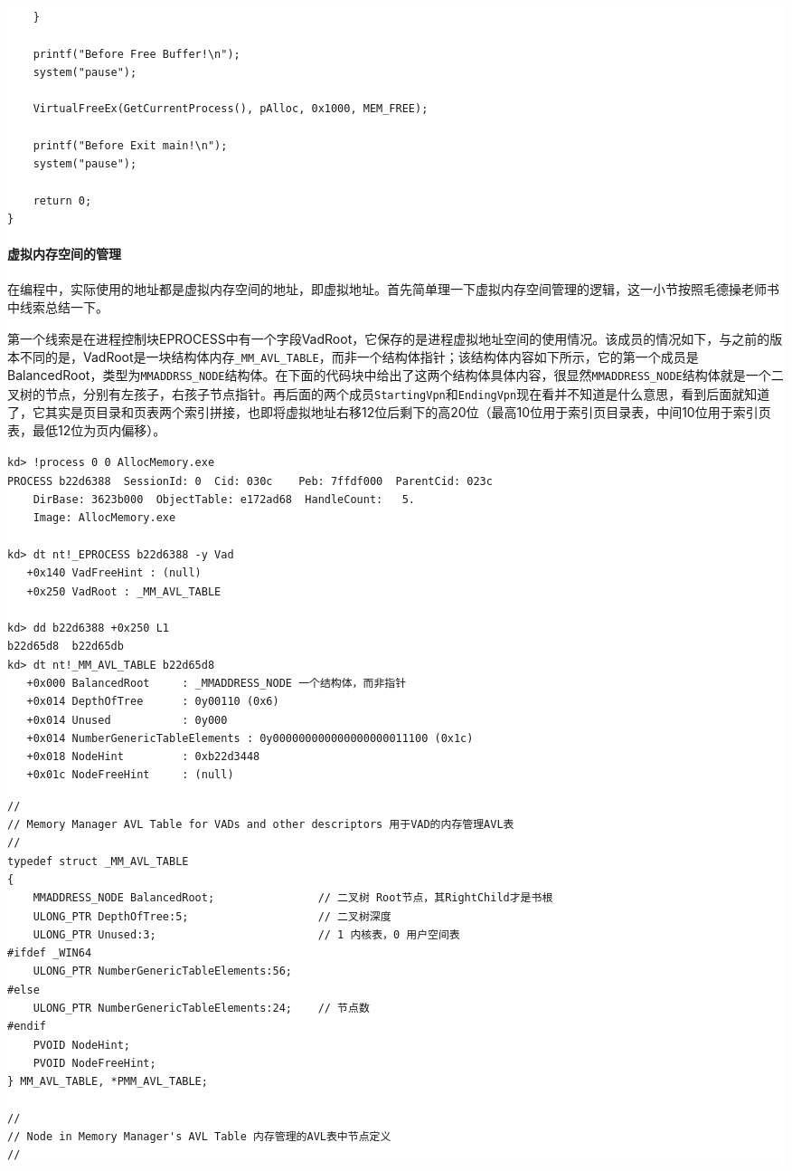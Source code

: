 ```
	}

	printf("Before Free Buffer!\n");
	system("pause");

	VirtualFreeEx(GetCurrentProcess(), pAlloc, 0x1000, MEM_FREE);

	printf("Before Exit main!\n");
	system("pause");

	return 0;
}
```

#### 虚拟内存空间的管理 ####

在编程中，实际使用的地址都是虚拟内存空间的地址，即虚拟地址。首先简单理一下虚拟内存空间管理的逻辑，这一小节按照毛德操老师书中线索总结一下。

第一个线索是在进程控制块EPROCESS中有一个字段VadRoot，它保存的是进程虚拟地址空间的使用情况。该成员的情况如下，与之前的版本不同的是，VadRoot是一块结构体内存`_MM_AVL_TABLE`，而非一个结构体指针；该结构体内容如下所示，它的第一个成员是BalancedRoot，类型为`MMADDRSS_NODE`结构体。在下面的代码块中给出了这两个结构体具体内容，很显然`MMADDRESS_NODE`结构体就是一个二叉树的节点，分别有左孩子，右孩子节点指针。再后面的两个成员`StartingVpn`和`EndingVpn`现在看并不知道是什么意思，看到后面就知道了，它其实是页目录和页表两个索引拼接，也即将虚拟地址右移12位后剩下的高20位（最高10位用于索引页目录表，中间10位用于索引页表，最低12位为页内偏移）。

```
kd> !process 0 0 AllocMemory.exe
PROCESS b22d6388  SessionId: 0  Cid: 030c    Peb: 7ffdf000  ParentCid: 023c
    DirBase: 3623b000  ObjectTable: e172ad68  HandleCount:   5.
    Image: AllocMemory.exe

kd> dt nt!_EPROCESS b22d6388 -y Vad
   +0x140 VadFreeHint : (null)
   +0x250 VadRoot : _MM_AVL_TABLE

kd> dd b22d6388 +0x250 L1
b22d65d8  b22d65db
kd> dt nt!_MM_AVL_TABLE b22d65d8
   +0x000 BalancedRoot     : _MMADDRESS_NODE 一个结构体，而非指针
   +0x014 DepthOfTree      : 0y00110 (0x6)
   +0x014 Unused           : 0y000
   +0x014 NumberGenericTableElements : 0y000000000000000000011100 (0x1c)
   +0x018 NodeHint         : 0xb22d3448
   +0x01c NodeFreeHint     : (null)
```

```
//
// Memory Manager AVL Table for VADs and other descriptors 用于VAD的内存管理AVL表
//
typedef struct _MM_AVL_TABLE
{
    MMADDRESS_NODE BalancedRoot;				// 二叉树 Root节点，其RightChild才是书根
    ULONG_PTR DepthOfTree:5;					// 二叉树深度
    ULONG_PTR Unused:3;							// 1 内核表，0 用户空间表
#ifdef _WIN64
    ULONG_PTR NumberGenericTableElements:56;
#else
    ULONG_PTR NumberGenericTableElements:24;	// 节点数
#endif
    PVOID NodeHint;
    PVOID NodeFreeHint;
} MM_AVL_TABLE, *PMM_AVL_TABLE;

//
// Node in Memory Manager's AVL Table 内存管理的AVL表中节点定义
//
```